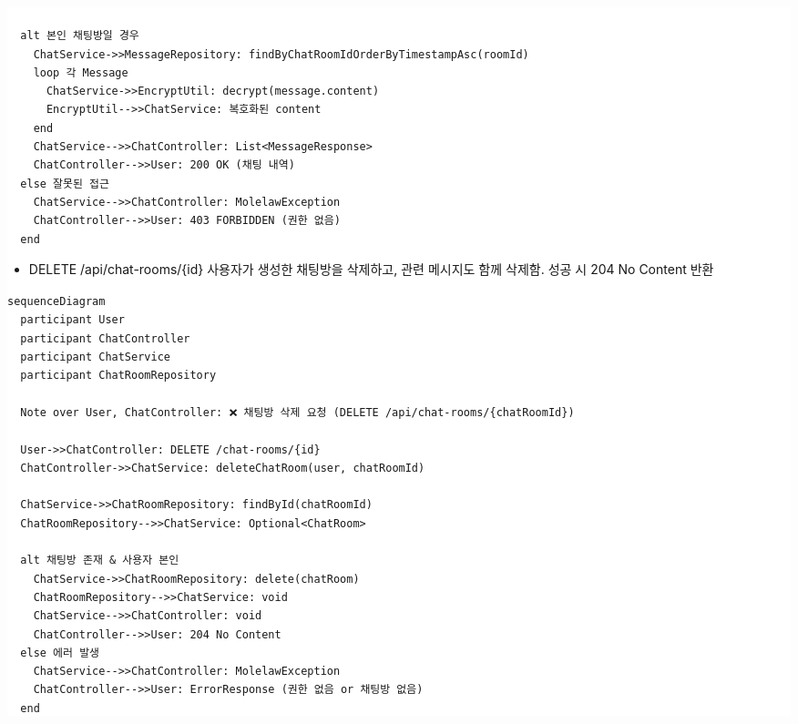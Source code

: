 ```mermaid

  alt 본인 채팅방일 경우
    ChatService->>MessageRepository: findByChatRoomIdOrderByTimestampAsc(roomId)
    loop 각 Message
      ChatService->>EncryptUtil: decrypt(message.content)
      EncryptUtil-->>ChatService: 복호화된 content
    end
    ChatService-->>ChatController: List<MessageResponse>
    ChatController-->>User: 200 OK (채팅 내역)
  else 잘못된 접근
    ChatService-->>ChatController: MolelawException
    ChatController-->>User: 403 FORBIDDEN (권한 없음)
  end
```
- DELETE /api/chat-rooms/{id}	사용자가 생성한 채팅방을 삭제하고, 관련 메시지도 함께 삭제함. 성공 시 204 No Content 반환
```mermaid
sequenceDiagram
  participant User
  participant ChatController
  participant ChatService
  participant ChatRoomRepository

  Note over User, ChatController: ❌ 채팅방 삭제 요청 (DELETE /api/chat-rooms/{chatRoomId})

  User->>ChatController: DELETE /chat-rooms/{id}
  ChatController->>ChatService: deleteChatRoom(user, chatRoomId)

  ChatService->>ChatRoomRepository: findById(chatRoomId)
  ChatRoomRepository-->>ChatService: Optional<ChatRoom>

  alt 채팅방 존재 & 사용자 본인
    ChatService->>ChatRoomRepository: delete(chatRoom)
    ChatRoomRepository-->>ChatService: void
    ChatService-->>ChatController: void
    ChatController-->>User: 204 No Content
  else 에러 발생
    ChatService-->>ChatController: MolelawException
    ChatController-->>User: ErrorResponse (권한 없음 or 채팅방 없음)
  end
```


